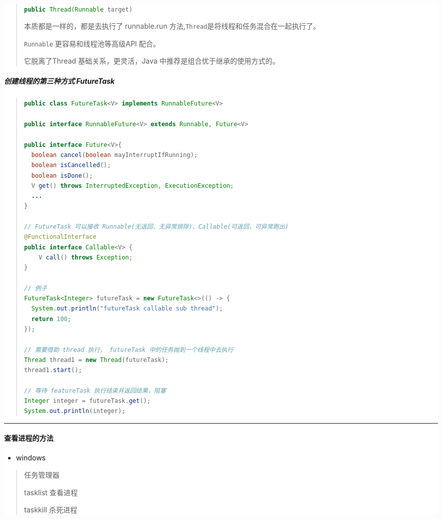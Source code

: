 > ```java
> public Thread(Runnable target)
> ```
>
> 本质都是一样的，都是去执行了 runnable.run  方法,`Thread`是将线程和任务混合在一起执行了。
>
> `Runnable` 更容易和线程池等高级API 配合。
>
> 它脱离了Thread 基础关系，更灵活，Java 中推荐是组合优于继承的使用方式的。

##### 创建线程的第三种方式 FutureTask

> ```java
> public class FutureTask<V> implements RunnableFuture<V>
>   
> public interface RunnableFuture<V> extends Runnable, Future<V> 
>   
> public interface Future<V>{
>   boolean cancel(boolean mayInterruptIfRunning);
>   boolean isCancelled();
>   boolean isDone();
>   V get() throws InterruptedException, ExecutionException;
>   ...
> }
> 
> // FutureTask 可以接收 Runnable(无返回、无异常排除)、Callable(可返回，可异常跑出)
> @FunctionalInterface
> public interface Callable<V> {
>     V call() throws Exception;
> }
> 
> // 例子
> FutureTask<Integer> futureTask = new FutureTask<>(() -> {
>   System.out.println("futureTask callable sub thread");
>   return 100;
> });
> 
> // 需要借助 thread 执行， futureTask 中的任务抛到一个线程中去执行
> Thread thread1 = new Thread(futureTask);
> thread1.start();
> 
> // 等待 featureTask 执行结束并返回结果，阻塞
> Integer integer = futureTask.get();
> System.out.println(integer);
> ```

---

#### 查看进程的方法

* windows 

> 任务管理器
>
> tasklist 查看进程
>
> taskkill 杀死进程
